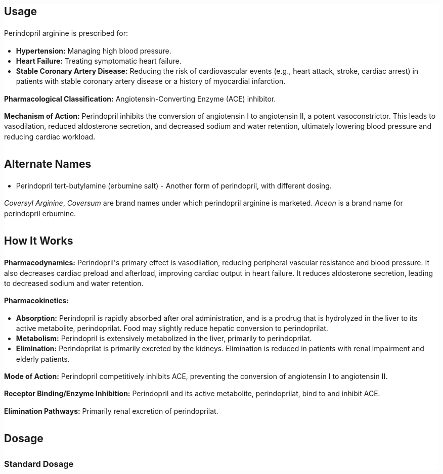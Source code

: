 ## **Usage**

Perindopril arginine is prescribed for:

*   **Hypertension:**  Managing high blood pressure.
*   **Heart Failure:** Treating symptomatic heart failure.
*   **Stable Coronary Artery Disease:** Reducing the risk of cardiovascular events (e.g., heart attack, stroke,  cardiac arrest) in patients with stable coronary artery disease or a history of myocardial infarction.

**Pharmacological Classification:** Angiotensin-Converting Enzyme (ACE) inhibitor.

**Mechanism of Action:** Perindopril inhibits the conversion of angiotensin I to angiotensin II, a potent vasoconstrictor. This leads to vasodilation, reduced aldosterone secretion, and decreased sodium and water retention, ultimately lowering blood pressure and reducing cardiac workload.


## **Alternate Names**

*   Perindopril tert-butylamine (erbumine salt) - Another form of perindopril, with different dosing.

*Coversyl Arginine*, *Coversum* are brand names under which perindopril arginine is marketed. *Aceon* is a brand name for perindopril erbumine.


## **How It Works**

**Pharmacodynamics:** Perindopril's primary effect is vasodilation, reducing peripheral vascular resistance and blood pressure. It also decreases cardiac preload and afterload, improving cardiac output in heart failure.  It reduces aldosterone secretion, leading to decreased sodium and water retention.

**Pharmacokinetics:**

*   **Absorption:** Perindopril is rapidly absorbed after oral administration, and is a prodrug that is hydrolyzed in the liver to its active metabolite, perindoprilat. Food may slightly reduce hepatic conversion to perindoprilat.
*   **Metabolism:** Perindopril is extensively metabolized in the liver, primarily to perindoprilat.
*   **Elimination:** Perindoprilat is primarily excreted by the kidneys. Elimination is reduced in patients with renal impairment and elderly patients.

**Mode of Action:** Perindopril competitively inhibits ACE, preventing the conversion of angiotensin I to angiotensin II.

**Receptor Binding/Enzyme Inhibition:** Perindopril and its active metabolite, perindoprilat, bind to and inhibit ACE.

**Elimination Pathways:** Primarily renal excretion of perindoprilat.


## **Dosage**

### **Standard Dosage**
